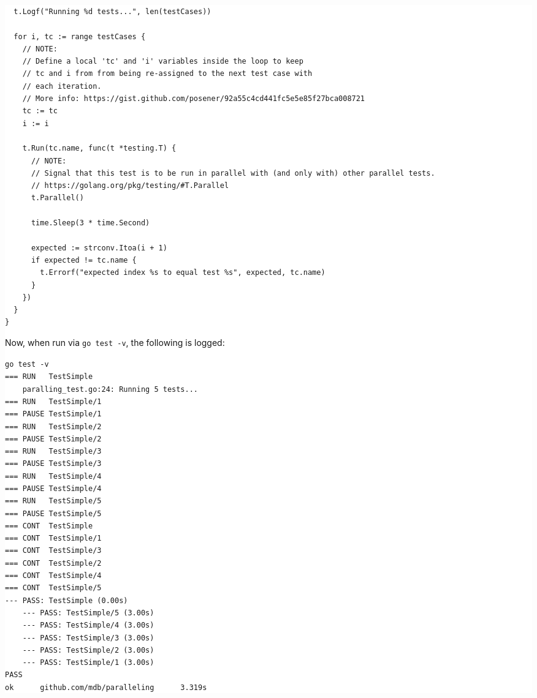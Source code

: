 ```golang
  t.Logf("Running %d tests...", len(testCases))

  for i, tc := range testCases {
    // NOTE:
    // Define a local 'tc' and 'i' variables inside the loop to keep
    // tc and i from from being re-assigned to the next test case with
    // each iteration.
    // More info: https://gist.github.com/posener/92a55c4cd441fc5e5e85f27bca008721
    tc := tc
    i := i

    t.Run(tc.name, func(t *testing.T) {
      // NOTE:
      // Signal that this test is to be run in parallel with (and only with) other parallel tests.
      // https://golang.org/pkg/testing/#T.Parallel
      t.Parallel()

      time.Sleep(3 * time.Second)

      expected := strconv.Itoa(i + 1)
      if expected != tc.name {
        t.Errorf("expected index %s to equal test %s", expected, tc.name)
      }
    })
  }
}
```

Now, when run via `go test -v`, the following is logged:

```txt
go test -v
=== RUN   TestSimple
    paralling_test.go:24: Running 5 tests...
=== RUN   TestSimple/1
=== PAUSE TestSimple/1
=== RUN   TestSimple/2
=== PAUSE TestSimple/2
=== RUN   TestSimple/3
=== PAUSE TestSimple/3
=== RUN   TestSimple/4
=== PAUSE TestSimple/4
=== RUN   TestSimple/5
=== PAUSE TestSimple/5
=== CONT  TestSimple
=== CONT  TestSimple/1
=== CONT  TestSimple/3
=== CONT  TestSimple/2
=== CONT  TestSimple/4
=== CONT  TestSimple/5
--- PASS: TestSimple (0.00s)
    --- PASS: TestSimple/5 (3.00s)
    --- PASS: TestSimple/4 (3.00s)
    --- PASS: TestSimple/3 (3.00s)
    --- PASS: TestSimple/2 (3.00s)
    --- PASS: TestSimple/1 (3.00s)
PASS
ok      github.com/mdb/paralleling      3.319s
```
